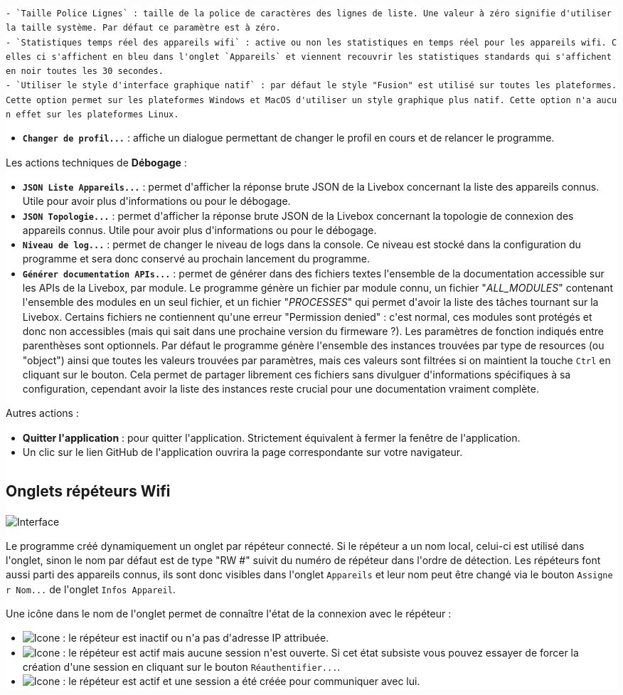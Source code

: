     - `Taille Police Lignes` : taille de la police de caractères des lignes de liste. Une valeur à zéro signifie d'utiliser la taille système. Par défaut ce paramètre est à zéro.
    - `Statistiques temps réel des appareils wifi` : active ou non les statistiques en temps réel pour les appareils wifi. Celles ci s'affichent en bleu dans l'onglet `Appareils` et viennent recouvrir les statistiques standards qui s'affichent en noir toutes les 30 secondes.
    - `Utiliser le style d'interface graphique natif` : par défaut le style "Fusion" est utilisé sur toutes les plateformes. Cette option permet sur les plateformes Windows et MacOS d'utiliser un style graphique plus natif. Cette option n'a aucun effet sur les plateformes Linux.  

- **`Changer de profil...`** : affiche un dialogue permettant de changer le profil en cours et de relancer le programme.

Les actions techniques de **Débogage** :
- **`JSON Liste Appareils...`** : permet d'afficher la réponse brute JSON de la Livebox concernant la liste des appareils connus. Utile pour avoir plus d'informations ou pour le débogage.
- **`JSON Topologie...`** : permet d'afficher la réponse brute JSON de la Livebox concernant la topologie de connexion des appareils connus. Utile pour avoir plus d'informations ou pour le débogage.
- **`Niveau de log...`** : permet de changer le niveau de logs dans la console. Ce niveau est stocké dans la configuration du programme et sera donc conservé au prochain lancement du programme.
- **`Générer documentation APIs...`** : permet de générer dans des fichiers textes l'ensemble de la documentation accessible sur les APIs de la Livebox, par module. Le programme génère un fichier par module connu, un fichier "_ALL_MODULES_" contenant l'ensemble des modules en un seul fichier, et un fichier "_PROCESSES_" qui permet d'avoir la liste des tâches tournant sur la Livebox. Certains fichiers ne contiennent qu'une erreur "Permission denied" : c'est normal, ces modules sont protégés et donc non accessibles (mais qui sait dans une prochaine version du firmeware ?). Les paramètres de fonction indiqués entre parenthèses sont optionnels. Par défaut le programme génère l'ensemble des instances trouvées par type de resources (ou "object") ainsi que toutes les valeurs trouvées par paramètres, mais ces valeurs sont filtrées si on maintient la touche `Ctrl` en cliquant sur le bouton. Cela permet de partager librement ces fichiers sans divulguer d'informations spécifiques à sa configuration, cependant avoir la liste des instances reste crucial pour une documentation vraiment complète.

Autres actions :
- **Quitter l'application** : pour quitter l'application. Strictement équivalent à fermer la fenêtre de l'application.
- Un clic sur le lien GitHub de l'application ouvrira la page correspondante sur votre navigateur.


## Onglets répéteurs Wifi

![Interface](http://p-dor.github.io/LiveboxMonitor/docs/Doc_Repeater.png)

Le programme créé dynamiquement un onglet par répéteur connecté. Si le répéteur a un nom local, celui-ci est utilisé dans l'onglet, sinon le nom par défaut est de type "RW #" suivit du numéro de répéteur dans l'ordre de détection.
Les répéteurs font aussi parti des appareils connus, ils sont donc visibles dans l'onglet `Appareils` et leur nom peut être changé via le bouton `Assigner Nom...` de l'onglet `Infos Appareil`.

Une icône dans le nom de l'onglet permet de connaître l'état de la connexion avec le répéteur :
- ![Icone](http://p-dor.github.io/LiveboxMonitor/docs/Doc_Icon_Cross.png) : le répéteur est inactif ou n'a pas d'adresse IP attribuée.
- ![Icone](http://p-dor.github.io/LiveboxMonitor/docs/Doc_Icon_Prohibition.png) : le répéteur est actif mais aucune session n'est ouverte. Si cet état subsiste vous pouvez essayer de forcer la création d'une session en cliquant sur le bouton `Réauthentifier...`.
- ![Icone](http://p-dor.github.io/LiveboxMonitor/docs/Doc_Icon_Tick.png) : le répéteur est actif et une session a été créée pour communiquer avec lui.
